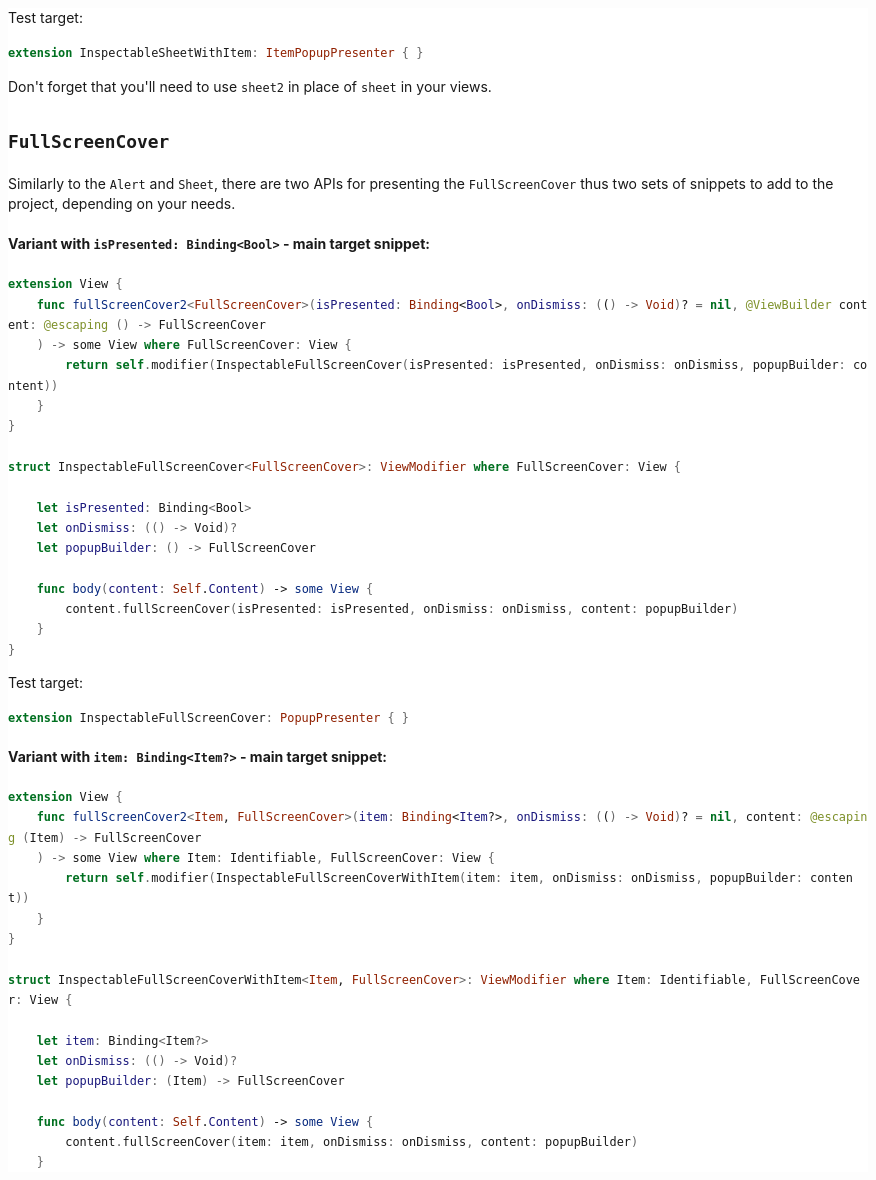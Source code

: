 Test target:

```swift
extension InspectableSheetWithItem: ItemPopupPresenter { }
```

Don't forget that you'll need to use `sheet2` in place of `sheet` in your views.

## `FullScreenCover`

Similarly to the `Alert` and `Sheet`, there are two APIs for presenting the `FullScreenCover` thus two sets of snippets to add to the project, depending on your needs.

#### Variant with `isPresented: Binding<Bool>` - main target snippet:

```swift
extension View {
    func fullScreenCover2<FullScreenCover>(isPresented: Binding<Bool>, onDismiss: (() -> Void)? = nil, @ViewBuilder content: @escaping () -> FullScreenCover
    ) -> some View where FullScreenCover: View {
        return self.modifier(InspectableFullScreenCover(isPresented: isPresented, onDismiss: onDismiss, popupBuilder: content))
    }
}

struct InspectableFullScreenCover<FullScreenCover>: ViewModifier where FullScreenCover: View {
    
    let isPresented: Binding<Bool>
    let onDismiss: (() -> Void)?
    let popupBuilder: () -> FullScreenCover

    func body(content: Self.Content) -> some View {
        content.fullScreenCover(isPresented: isPresented, onDismiss: onDismiss, content: popupBuilder)
    }
}
```

Test target:

```swift
extension InspectableFullScreenCover: PopupPresenter { }
```

#### Variant with `item: Binding<Item?>` - main target snippet:

```swift
extension View {
    func fullScreenCover2<Item, FullScreenCover>(item: Binding<Item?>, onDismiss: (() -> Void)? = nil, content: @escaping (Item) -> FullScreenCover
    ) -> some View where Item: Identifiable, FullScreenCover: View {
        return self.modifier(InspectableFullScreenCoverWithItem(item: item, onDismiss: onDismiss, popupBuilder: content))
    }
}

struct InspectableFullScreenCoverWithItem<Item, FullScreenCover>: ViewModifier where Item: Identifiable, FullScreenCover: View {
    
    let item: Binding<Item?>
    let onDismiss: (() -> Void)?
    let popupBuilder: (Item) -> FullScreenCover

    func body(content: Self.Content) -> some View {
        content.fullScreenCover(item: item, onDismiss: onDismiss, content: popupBuilder)
    }
```